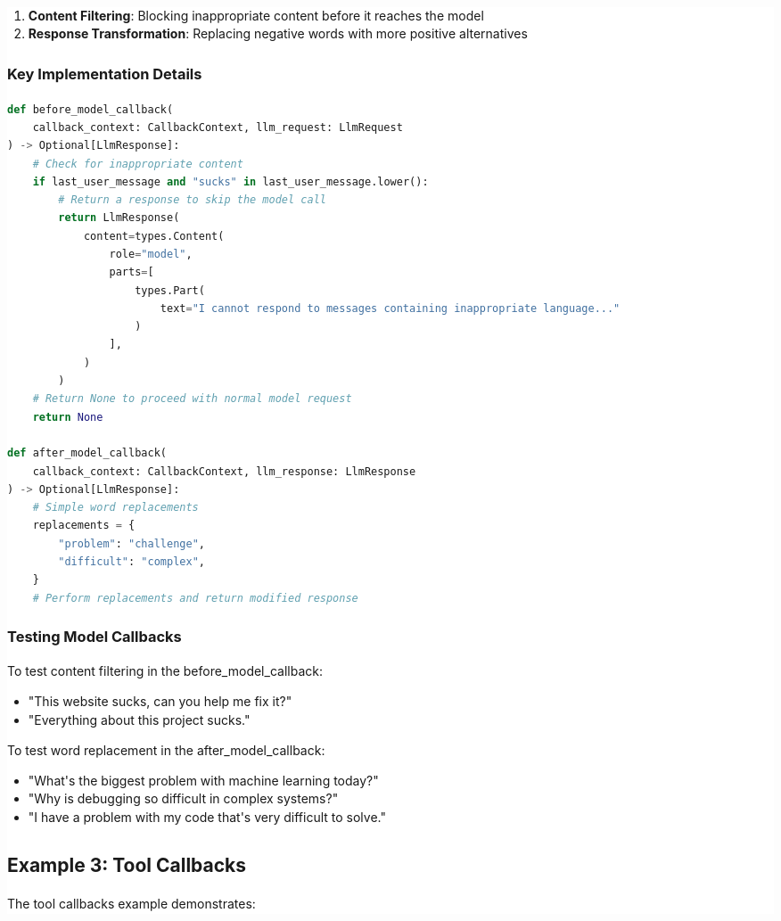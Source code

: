 1. **Content Filtering**: Blocking inappropriate content before it reaches the model
2. **Response Transformation**: Replacing negative words with more positive alternatives

### Key Implementation Details

```python
def before_model_callback(
    callback_context: CallbackContext, llm_request: LlmRequest
) -> Optional[LlmResponse]:
    # Check for inappropriate content
    if last_user_message and "sucks" in last_user_message.lower():
        # Return a response to skip the model call
        return LlmResponse(
            content=types.Content(
                role="model",
                parts=[
                    types.Part(
                        text="I cannot respond to messages containing inappropriate language..."
                    )
                ],
            )
        )
    # Return None to proceed with normal model request
    return None

def after_model_callback(
    callback_context: CallbackContext, llm_response: LlmResponse
) -> Optional[LlmResponse]:
    # Simple word replacements
    replacements = {
        "problem": "challenge",
        "difficult": "complex",
    }
    # Perform replacements and return modified response
```

### Testing Model Callbacks

To test content filtering in the before_model_callback:

- "This website sucks, can you help me fix it?"
- "Everything about this project sucks."

To test word replacement in the after_model_callback:

- "What's the biggest problem with machine learning today?"
- "Why is debugging so difficult in complex systems?"
- "I have a problem with my code that's very difficult to solve."

## Example 3: Tool Callbacks

The tool callbacks example demonstrates:

